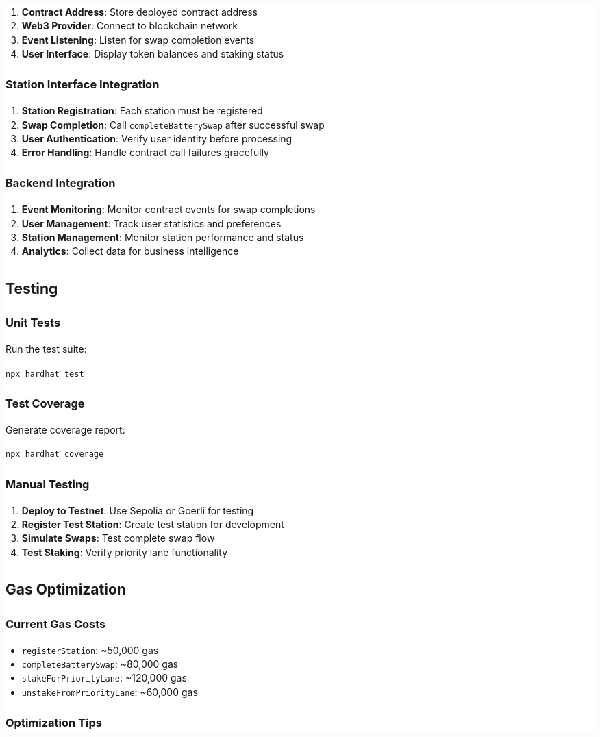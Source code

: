 1. **Contract Address**: Store deployed contract address
2. **Web3 Provider**: Connect to blockchain network
3. **Event Listening**: Listen for swap completion events
4. **User Interface**: Display token balances and staking status

### Station Interface Integration

1. **Station Registration**: Each station must be registered
2. **Swap Completion**: Call `completeBatterySwap` after successful swap
3. **User Authentication**: Verify user identity before processing
4. **Error Handling**: Handle contract call failures gracefully

### Backend Integration

1. **Event Monitoring**: Monitor contract events for swap completions
2. **User Management**: Track user statistics and preferences
3. **Station Management**: Monitor station performance and status
4. **Analytics**: Collect data for business intelligence

## Testing

### Unit Tests

Run the test suite:
```bash
npx hardhat test
```

### Test Coverage

Generate coverage report:
```bash
npx hardhat coverage
```

### Manual Testing

1. **Deploy to Testnet**: Use Sepolia or Goerli for testing
2. **Register Test Station**: Create test station for development
3. **Simulate Swaps**: Test complete swap flow
4. **Test Staking**: Verify priority lane functionality

## Gas Optimization

### Current Gas Costs

- `registerStation`: ~50,000 gas
- `completeBatterySwap`: ~80,000 gas
- `stakeForPriorityLane`: ~120,000 gas
- `unstakeFromPriorityLane`: ~60,000 gas

### Optimization Tips
